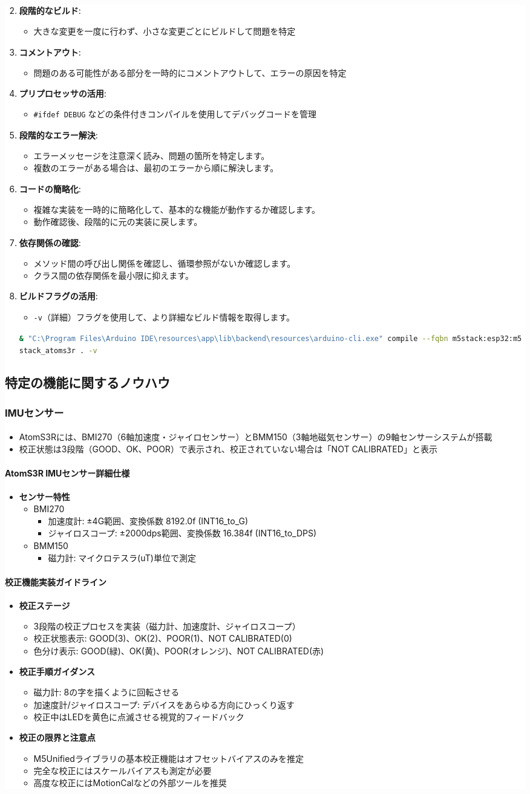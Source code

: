 2. **段階的なビルド**:
   - 大きな変更を一度に行わず、小さな変更ごとにビルドして問題を特定

3. **コメントアウト**:
   - 問題のある可能性がある部分を一時的にコメントアウトして、エラーの原因を特定

4. **プリプロセッサの活用**:
   - `#ifdef DEBUG` などの条件付きコンパイルを使用してデバッグコードを管理

5. **段階的なエラー解決**:
   - エラーメッセージを注意深く読み、問題の箇所を特定します。
   - 複数のエラーがある場合は、最初のエラーから順に解決します。

6. **コードの簡略化**:
   - 複雑な実装を一時的に簡略化して、基本的な機能が動作するか確認します。
   - 動作確認後、段階的に元の実装に戻します。

7. **依存関係の確認**:
   - メソッド間の呼び出し関係を確認し、循環参照がないか確認します。
   - クラス間の依存関係を最小限に抑えます。

8. **ビルドフラグの活用**:
   - `-v`（詳細）フラグを使用して、より詳細なビルド情報を取得します。
   ```bash
   & "C:\Program Files\Arduino IDE\resources\app\lib\backend\resources\arduino-cli.exe" compile --fqbn m5stack:esp32:m5stack_atoms3r . -v
   ```

## 特定の機能に関するノウハウ

### IMUセンサー

- AtomS3Rには、BMI270（6軸加速度・ジャイロセンサー）とBMM150（3軸地磁気センサー）の9軸センサーシステムが搭載
- 校正状態は3段階（GOOD、OK、POOR）で表示され、校正されていない場合は「NOT CALIBRATED」と表示

#### AtomS3R IMUセンサー詳細仕様
- **センサー特性**
  - BMI270
    - 加速度計: ±4G範囲、変換係数 8192.0f (INT16_to_G)
    - ジャイロスコープ: ±2000dps範囲、変換係数 16.384f (INT16_to_DPS)
  - BMM150
    - 磁力計: マイクロテスラ(uT)単位で測定

#### 校正機能実装ガイドライン
- **校正ステージ**
  - 3段階の校正プロセスを実装（磁力計、加速度計、ジャイロスコープ）
  - 校正状態表示: GOOD(3)、OK(2)、POOR(1)、NOT CALIBRATED(0)
  - 色分け表示: GOOD(緑)、OK(黄)、POOR(オレンジ)、NOT CALIBRATED(赤)

- **校正手順ガイダンス**
  - 磁力計: 8の字を描くように回転させる
  - 加速度計/ジャイロスコープ: デバイスをあらゆる方向にひっくり返す
  - 校正中はLEDを黄色に点滅させる視覚的フィードバック

- **校正の限界と注意点**
  - M5Unifiedライブラリの基本校正機能はオフセットバイアスのみを推定
  - 完全な校正にはスケールバイアスも測定が必要
  - 高度な校正にはMotionCalなどの外部ツールを推奨
